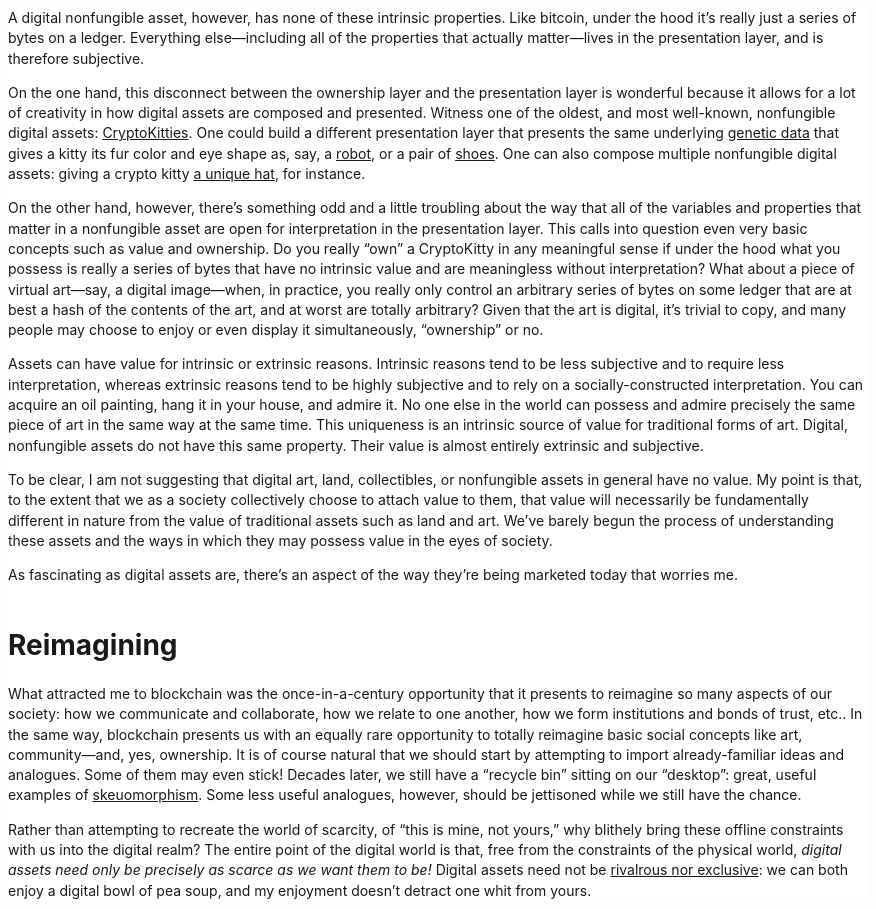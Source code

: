 A digital nonfungible asset, however, has none of these intrinsic properties. Like bitcoin, under the hood it’s really just a series of bytes on a ledger. Everything else—including all of the properties that actually matter—lives in the presentation layer, and is therefore subjective.

On the one hand, this disconnect between the ownership layer and the presentation layer is wonderful because it allows for a lot of creativity in how digital assets are composed and presented. Witness one of the oldest, and most well-known, nonfungible digital assets: [CryptoKitties](https://www.cryptokitties.co/). One could build a different presentation layer that presents the same underlying [genetic data](https://guide.cryptokitties.co/guide/cat-features/genes) that gives a kitty its fur color and eye shape as, say, a [robot](https://etherbots.io/), or a pair of [shoes](https://thenextweb.com/hardfork/2019/12/10/nike-blockchain-sneakers-cryptokick-patent/). One can also compose multiple nonfungible digital assets: giving a crypto kitty [a unique hat](https://kittyhats.co/#/), for instance.

On the other hand, however, there’s something odd and a little troubling about the way that all of the variables and properties that matter in a nonfungible asset are open for interpretation in the presentation layer. This calls into question even very basic concepts such as value and ownership. Do you really “own” a CryptoKitty in any meaningful sense if under the hood what you possess is really a series of bytes that have no intrinsic value and are meaningless without interpretation? What about a piece of virtual art—say, a digital image—when, in practice, you really only control an arbitrary series of bytes on some ledger that are at best a hash of the contents of the art, and at worst are totally arbitrary? Given that the art is digital, it’s trivial to copy, and many people may choose to enjoy or even display it simultaneously, “ownership” or no.

Assets can have value for intrinsic or extrinsic reasons. Intrinsic reasons tend to be less subjective and to require less interpretation, whereas extrinsic reasons tend to be highly subjective and to rely on a socially-constructed interpretation. You can acquire an oil painting, hang it in your house, and admire it. No one else in the world can possess and admire precisely the same piece of art in the same way at the same time. This uniqueness is an intrinsic source of value for traditional forms of art. Digital, nonfungible assets do not have this same property. Their value is almost entirely extrinsic and subjective. 

To be clear, I am not suggesting that digital art, land, collectibles, or nonfungible assets in general have no value. My point is that, to the extent that we as a society collectively choose to attach value to them, that value will necessarily be fundamentally different in nature from the value of traditional assets such as land and art. We’ve barely begun the process of understanding these assets and the ways in which they may possess value in the eyes of society.

As fascinating as digital assets are, there’s an aspect of the way they’re being marketed today that worries me.

# Reimagining

What attracted me to blockchain was the once-in-a-century opportunity that it presents to reimagine so many aspects of our society: how we communicate and collaborate, how we relate to one another, how we form institutions and bonds of trust, etc.. In the same way, blockchain presents us with an equally rare opportunity to totally reimagine basic social concepts like art, community—and, yes, ownership. It is of course natural that we should start by attempting to import already-familiar ideas and analogues. Some of them may even stick! Decades later, we still have a “recycle bin” sitting on our “desktop”: great, useful examples of [skeuomorphism](https://en.wikipedia.org/wiki/Skeuomorph). Some less useful analogues, however, should be jettisoned while we still have the chance.

Rather than attempting to recreate the world of scarcity, of “this is mine, not yours,” why blithely bring these offline constraints with us into the digital realm? The entire point of the digital world is that, free from the constraints of the physical world, _digital assets need only be precisely as scarce as we want them to be!_ Digital assets need not be [rivalrous nor exclusive](https://livingeconomics.org/article.asp?docId=239): we can both enjoy a digital bowl of pea soup, and my enjoyment doesn’t detract one whit from yours.
